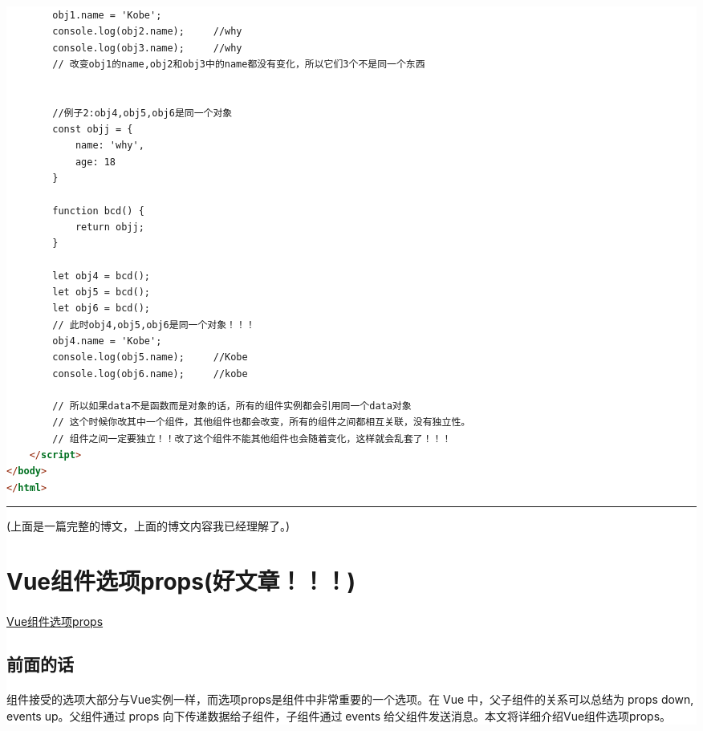 ~~~html
        obj1.name = 'Kobe';
        console.log(obj2.name);     //why
        console.log(obj3.name);     //why
        // 改变obj1的name,obj2和obj3中的name都没有变化，所以它们3个不是同一个东西


        //例子2:obj4,obj5,obj6是同一个对象
        const objj = {
            name: 'why',
            age: 18
        }

        function bcd() {
            return objj;
        }

        let obj4 = bcd();
        let obj5 = bcd();
        let obj6 = bcd();
        // 此时obj4,obj5,obj6是同一个对象！！！
        obj4.name = 'Kobe';
        console.log(obj5.name);     //Kobe
        console.log(obj6.name);     //kobe

        // 所以如果data不是函数而是对象的话，所有的组件实例都会引用同一个data对象
        // 这个时候你改其中一个组件，其他组件也都会改变，所有的组件之间都相互关联，没有独立性。
        // 组件之间一定要独立！！改了这个组件不能其他组件也会随着变化，这样就会乱套了！！！
    </script>
</body>
</html>
~~~

------

(上面是一篇完整的博文，上面的博文内容我已经理解了。)

# Vue组件选项props(好文章！！！)

[Vue组件选项props](https://www.cnblogs.com/xiaohuochai/p/7388866.html#anchor1)

## 前面的话

组件接受的选项大部分与Vue实例一样，而选项props是组件中非常重要的一个选项。在 Vue 中，父子组件的关系可以总结为 props down, events up。父组件通过 props 向下传递数据给子组件，子组件通过 events 给父组件发送消息。本文将详细介绍Vue组件选项props。
